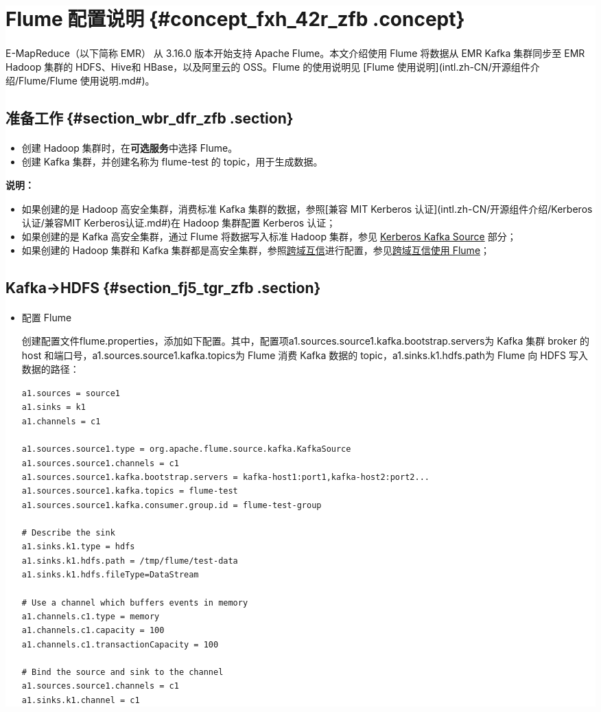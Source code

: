 # Flume 配置说明 {#concept_fxh_42r_zfb .concept}

E-MapReduce（以下简称 EMR） 从 3.16.0 版本开始支持 Apache Flume。本文介绍使用 Flume 将数据从 EMR Kafka 集群同步至 EMR Hadoop 集群的 HDFS、Hive和 HBase，以及阿里云的 OSS。Flume 的使用说明见 [Flume 使用说明](intl.zh-CN/开源组件介绍/Flume/Flume 使用说明.md#)。

## 准备工作 {#section_wbr_dfr_zfb .section}

-   创建 Hadoop 集群时，在**可选服务**中选择 Flume。
-   创建 Kafka 集群，并创建名称为 flume-test 的 topic，用于生成数据。

**说明：** 

-   如果创建的是 Hadoop 高安全集群，消费标准 Kafka 集群的数据，参照[兼容 MIT Kerberos 认证](intl.zh-CN/开源组件介绍/Kerberos认证/兼容MIT Kerberos认证.md#)在 Hadoop 集群配置 Kerberos 认证；
-   如果创建的是 Kafka 高安全集群，通过 Flume 将数据写入标准 Hadoop 集群，参见 [Kerberos Kafka Source](#section_l1j_3fs_zfb) 部分；
-   如果创建的 Hadoop 集群和 Kafka 集群都是高安全集群，参照[跨域互信](intl.zh-CN/开源组件介绍/Kerberos认证/跨域互信.md#)进行配置，参见[跨域互信使用 Flume](#section_oft_fjs_zfb)；

## Kafka-\>HDFS {#section_fj5_tgr_zfb .section}

-   配置 Flume

    创建配置文件flume.properties，添加如下配置。其中，配置项a1.sources.source1.kafka.bootstrap.servers为 Kafka 集群 broker 的 host 和端口号，a1.sources.source1.kafka.topics为 Flume 消费 Kafka 数据的 topic，a1.sinks.k1.hdfs.path为 Flume 向 HDFS 写入数据的路径：

    ```
    a1.sources = source1
    a1.sinks = k1
    a1.channels = c1
    
    a1.sources.source1.type = org.apache.flume.source.kafka.KafkaSource
    a1.sources.source1.channels = c1
    a1.sources.source1.kafka.bootstrap.servers = kafka-host1:port1,kafka-host2:port2...
    a1.sources.source1.kafka.topics = flume-test
    a1.sources.source1.kafka.consumer.group.id = flume-test-group
    
    # Describe the sink
    a1.sinks.k1.type = hdfs
    a1.sinks.k1.hdfs.path = /tmp/flume/test-data
    a1.sinks.k1.hdfs.fileType=DataStream
    
    # Use a channel which buffers events in memory
    a1.channels.c1.type = memory
    a1.channels.c1.capacity = 100
    a1.channels.c1.transactionCapacity = 100
    
    # Bind the source and sink to the channel
    a1.sources.source1.channels = c1
    a1.sinks.k1.channel = c1
    ```
